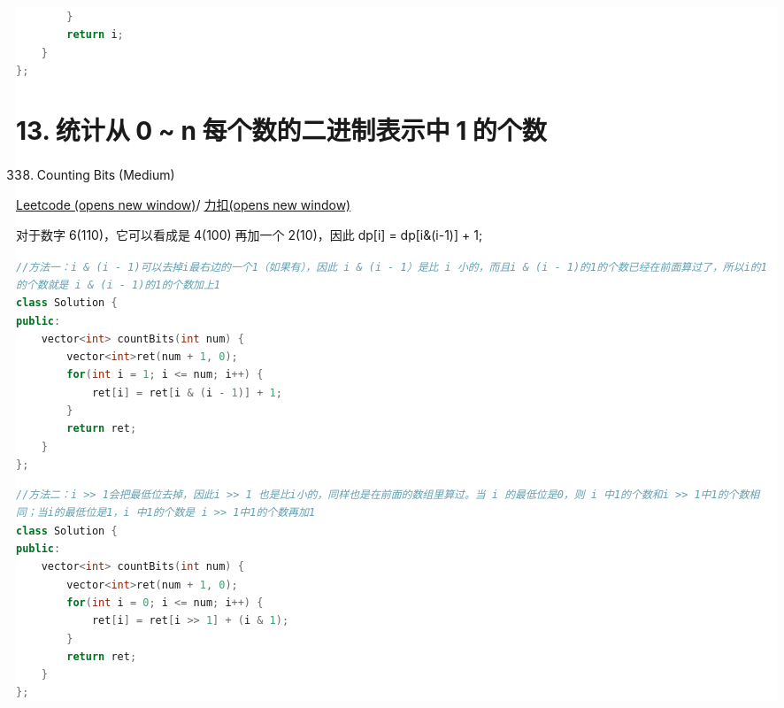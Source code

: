 ```cpp
        }
        return i;
    }
};
```

# 13. 统计从 0 ~ n 每个数的二进制表示中 1 的个数

338. Counting Bits (Medium)

[Leetcode (opens new window)](https://leetcode.com/problems/counting-bits/description/)/ [力扣(opens new window)](https://leetcode-cn.com/problems/counting-bits/description/)

对于数字 6(110)，它可以看成是 4(100) 再加一个 2(10)，因此 dp[i] = dp[i&(i-1)] + 1;

```cpp
//方法一：i & (i - 1)可以去掉i最右边的一个1（如果有），因此 i & (i - 1）是比 i 小的，而且i & (i - 1)的1的个数已经在前面算过了，所以i的1的个数就是 i & (i - 1)的1的个数加上1
class Solution {
public:
    vector<int> countBits(int num) {
        vector<int>ret(num + 1, 0);
        for(int i = 1; i <= num; i++) {
            ret[i] = ret[i & (i - 1)] + 1;
        }
        return ret;
    }
};
```

```cpp
//方法二：i >> 1会把最低位去掉，因此i >> 1 也是比i小的，同样也是在前面的数组里算过。当 i 的最低位是0，则 i 中1的个数和i >> 1中1的个数相同；当i的最低位是1，i 中1的个数是 i >> 1中1的个数再加1
class Solution {
public:
    vector<int> countBits(int num) {
        vector<int>ret(num + 1, 0);
        for(int i = 0; i <= num; i++) {
            ret[i] = ret[i >> 1] + (i & 1);
        }
        return ret;
    }
};
```

